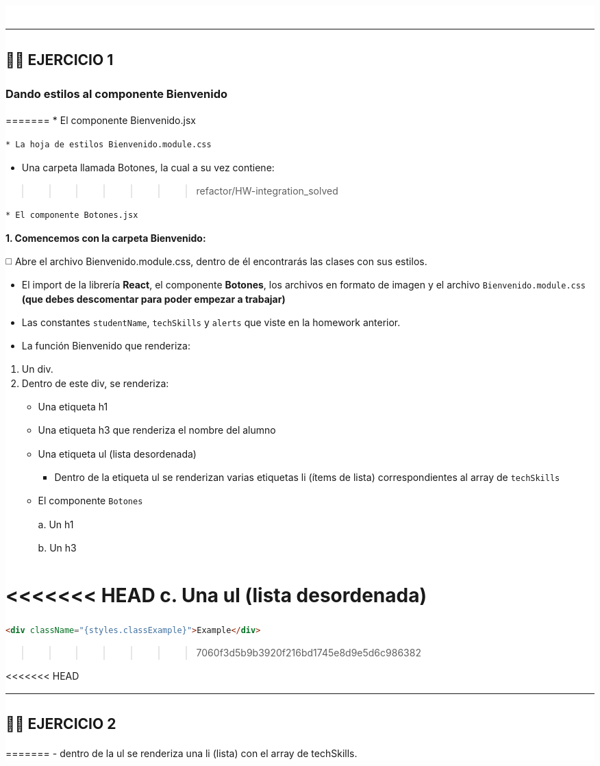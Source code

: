    <br />

---

## **👩‍💻 EJERCICIO 1**

### **Dando estilos al componente Bienvenido**
=======
    * El componente Bienvenido.jsx

    * La hoja de estilos Bienvenido.module.css

* Una carpeta llamada Botones, la cual a su vez contiene:
>>>>>>> refactor/HW-integration_solved

    * El componente Botones.jsx

**1. Comencemos con la carpeta Bienvenido:**

◻️ Abre el archivo Bienvenido.module.css, dentro de él encontrarás las clases con sus estilos.

-  El import de la librería **React**, el componente **Botones**, los archivos en formato de imagen y el archivo `Bienvenido.module.css` **(que debes descomentar para poder empezar a trabajar)**

-  Las constantes `studentName`, `techSkills` y `alerts` que viste en la homework anterior.

-  La función Bienvenido que renderiza:

1. Un div.
2. Dentro de este div, se renderiza:
   -  Una etiqueta h1
   -  Una etiqueta h3 que renderiza el nombre del alumno
   -  Una etiqueta ul (lista desordenada)
      -  Dentro de la etiqueta ul se renderizan varias etiquetas li (ítems de lista) correspondientes al array de `techSkills`
   -  El componente `Botones`

        a. Un h1

        b. Un h3

<<<<<<< HEAD
        c. Una ul (lista desordenada)
=======
```html
<div className="{styles.classExample}">Example</div>
```
>>>>>>> 7060f3d5b9b3920f216bd1745e8d9e5d6c986382

<<<<<<< HEAD
<br />

---

## **👩‍💻 EJERCICIO 2**
=======
        -  dentro de la ul se renderiza una li (lista) con el array de techSkills.
